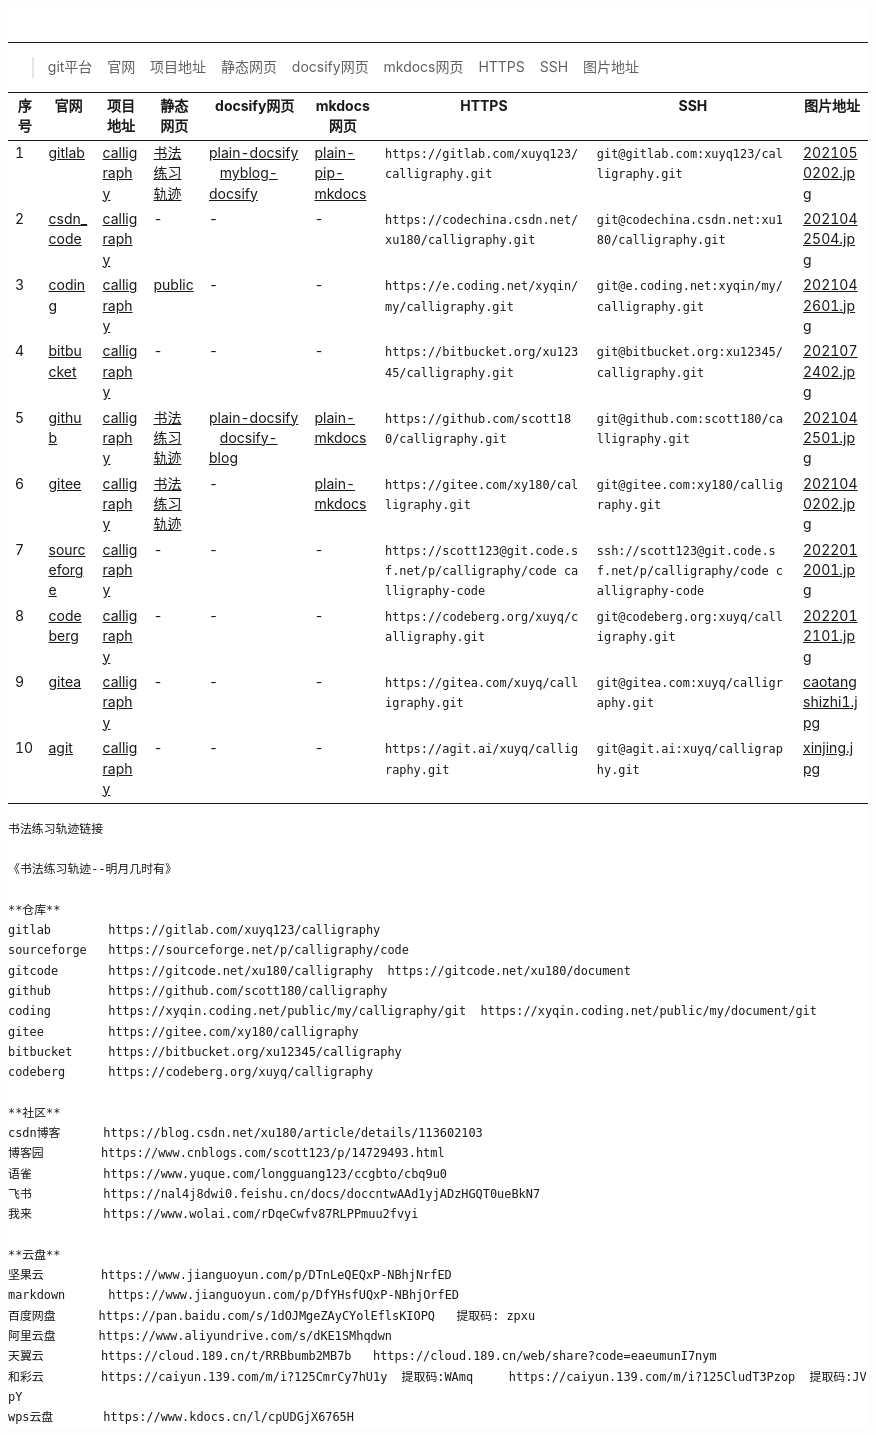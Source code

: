 <br/>

---

> git平台 &ensp; 官网 &ensp; 项目地址 &ensp; 静态网页 &ensp; docsify网页 &ensp; mkdocs网页 &ensp; HTTPS &ensp; SSH &ensp; 图片地址  

| 序号 | 官网 | 项目地址 | 静态网页 | docsify网页 | mkdocs网页 | HTTPS | SSH | 图片地址 |
| ---  | ---- | -------- | -------- | ----------- | ---------- | ----- | --- | -------- |
| 1    | [gitlab]( https://gitlab.com/explore/projects/trending ) | [calligraphy]( https://gitlab.com/xuyq123/calligraphy ) | [书法练习轨迹]( https://xuyq123.gitlab.io/plain/%E4%B9%A6%E6%B3%95%E7%BB%83%E4%B9%A0%E8%BD%A8%E8%BF%B9--%E6%98%8E%E6%9C%88%E5%87%A0%E6%97%B6%E6%9C%89.html ) | [plain-docsify]( https://xuyq123.gitlab.io/plain-docsify/ ) &ensp; [myblog-docsify]( https://xuyq123.gitlab.io/myblog-docsify/ ) | [plain-pip-mkdocs]( https://xuyq123.gitlab.io/plain-pip-mkdocs ) | `https://gitlab.com/xuyq123/calligraphy.git` | `git@gitlab.com:xuyq123/calligraphy.git` | [2021050202.jpg]( https://gitlab.com/xuyq123/imgs/-/raw/master/mingyue/2021/202105/2021050202.jpg ) |
| 2    | [csdn_code]( https://codechina.csdn.net/xu180 ) | [calligraphy]( https://codechina.csdn.net/xu180/calligraphy ) | - | - |  - | `https://codechina.csdn.net/xu180/calligraphy.git` | `git@codechina.csdn.net:xu180/calligraphy.git` | [2021042504.jpg]( https://codechina.csdn.net/xu180/imgs/-/raw/master/mingyue/2021/202104/2021042504.jpg ) |
| 3    | [coding]( https://e.coding.net/login ) | [calligraphy]( https://xyqin.coding.net/p/my/d/calligraphy/git ) | [public]( https://xyqin.coding.net/public/my/calligraphy/git/files ) | - | - |  `https://e.coding.net/xyqin/my/calligraphy.git` | `git@e.coding.net:xyqin/my/calligraphy.git` | [2021042601.jpg]( https://xyqin.coding.net/p/my/d/imgs/git/raw/master/mingyue/2021/202105/2021042601.jpg ) |
| 4    | [bitbucket]( https://bitbucket.org/product/ ) | [calligraphy]( https://bitbucket.org/xu12345/calligraphy ) | - | - | - |  `https://bitbucket.org/xu12345/calligraphy.git` | `git@bitbucket.org:xu12345/calligraphy.git` | [2021072402.jpg]( https://bitbucket.org/xu12345/imgs/raw/fac05f5cff30d534a7cf92a9b304b4d7f2df083b/mingyue/2021/202107/2021072402.jpg ) |
| 5    | [github]( https://github.com/scott180 ) | [calligraphy]( https://github.com/scott180/calligraphy ) | [书法练习轨迹]( https://scott180.github.io/calligraphy/%E4%B9%A6%E6%B3%95%E7%BB%83%E4%B9%A0%E8%BD%A8%E8%BF%B9--%E6%98%8E%E6%9C%88%E5%87%A0%E6%97%B6%E6%9C%89 ) | [plain-docsify]( https://scott180.github.io/plain-docsify/ ) &ensp; [docsify-blog]( https://scott180.github.io/docsify-blog/ ) | [plain-mkdocs]( https://scott180.github.io/plain-mkdocs/ ) | `https://github.com/scott180/calligraphy.git` | `git@github.com:scott180/calligraphy.git` | [2021042501.jpg]( https://raw.githubusercontent.com/scott180/imgs/master/mingyue/2021/202104/2021042501.jpg ) |
| 6    | [gitee]( https://gitee.com/xy180 ) | [calligraphy]( https://gitee.com/xy180/calligraphy ) | [书法练习轨迹]( http://xy180.gitee.io/plain-mkdocs/calligraphy/%E4%B9%A6%E6%B3%95%E7%BB%83%E4%B9%A0%E8%BD%A8%E8%BF%B9--%E6%98%8E%E6%9C%88%E5%87%A0%E6%97%B6%E6%9C%89.html ) |  - | [plain-mkdocs]( http://xy180.gitee.io/plain-mkdocs/1/site ) | `https://gitee.com/xy180/calligraphy.git` | `git@gitee.com:xy180/calligraphy.git` | [2021040202.jpg]( https://gitee.com/xy180/imgs/raw/master/mingyue/2021/202104/2021040202.jpg ) |
| 7    | [sourceforge]( https://sourceforge.net/ ) | [calligraphy]( https://sourceforge.net/p/calligraphy/code ) | - | - | - |  `https://scott123@git.code.sf.net/p/calligraphy/code calligraphy-code` | `ssh://scott123@git.code.sf.net/p/calligraphy/code calligraphy-code` | [2022012001.jpg]( https://sourceforge.net/p/calligraphy/imgs/ci/master/tree/mingyue/2022/202201/2022012001.jpg?format=raw ) |
| 8    | [codeberg]( https://codeberg.org ) | [calligraphy]( https://codeberg.org/xuyq/calligraphy ) | - | - | - |  `https://codeberg.org/xuyq/calligraphy.git` | `git@codeberg.org:xuyq/calligraphy.git` | [2022012101.jpg]( https://codeberg.org/xuyq/imgs/raw/branch/master/mingyue/2022/202201/2022012101.jpg ) |
| 9    | [gitea]( https://gitea.com ) | [calligraphy]( https://gitea.com/xuyq/calligraphy ) | - | - | - |  `https://gitea.com/xuyq/calligraphy.git` | `git@gitea.com:xuyq/calligraphy.git` | [caotangshizhi1.jpg]( https://gitea.com/xuyq/document/raw/branch/master/imgs/shufa/caotangshizhi/1.jpg ) |
| 10   | [agit]( https://agit.ai ) | [calligraphy]( https://agit.ai/xuyq/calligraphy ) | - | - | - |  `https://agit.ai/xuyq/calligraphy.git` | `git@agit.ai:xuyq/calligraphy.git` | [xinjing.jpg]( https://agit.ai/xuyq/document/raw/branch/master/imgs/shufa/xinjing/cheng.jpg ) |


```
书法练习轨迹链接

《书法练习轨迹--明月几时有》

**仓库** 
gitlab        https://gitlab.com/xuyq123/calligraphy
sourceforge   https://sourceforge.net/p/calligraphy/code
gitcode       https://gitcode.net/xu180/calligraphy  https://gitcode.net/xu180/document
github        https://github.com/scott180/calligraphy 
coding        https://xyqin.coding.net/public/my/calligraphy/git  https://xyqin.coding.net/public/my/document/git
gitee         https://gitee.com/xy180/calligraphy 
bitbucket     https://bitbucket.org/xu12345/calligraphy
codeberg      https://codeberg.org/xuyq/calligraphy

**社区**                           
csdn博客      https://blog.csdn.net/xu180/article/details/113602103
博客园        https://www.cnblogs.com/scott123/p/14729493.html
语雀          https://www.yuque.com/longguang123/ccgbto/cbq9u0 
飞书          https://nal4j8dwi0.feishu.cn/docs/doccntwAAd1yjADzHGQT0ueBkN7
我来          https://www.wolai.com/rDqeCwfv87RLPPmuu2fvyi

**云盘**  
坚果云        https://www.jianguoyun.com/p/DTnLeQEQxP-NBhjNrfED
markdown      https://www.jianguoyun.com/p/DfYHsfUQxP-NBhjOrfED                     
百度网盘      https://pan.baidu.com/s/1dOJMgeZAyCYolEflsKIOPQ   提取码: zpxu  
阿里云盘      https://www.aliyundrive.com/s/dKE1SMhqdwn 
天翼云        https://cloud.189.cn/t/RRBbumb2MB7b   https://cloud.189.cn/web/share?code=eaeumunI7nym
和彩云        https://caiyun.139.com/m/i?125CmrCy7hU1y  提取码:WAmq     https://caiyun.139.com/m/i?125CludT3Pzop  提取码:JVpY
wps云盘       https://www.kdocs.cn/l/cpUDGjX6765H 
```